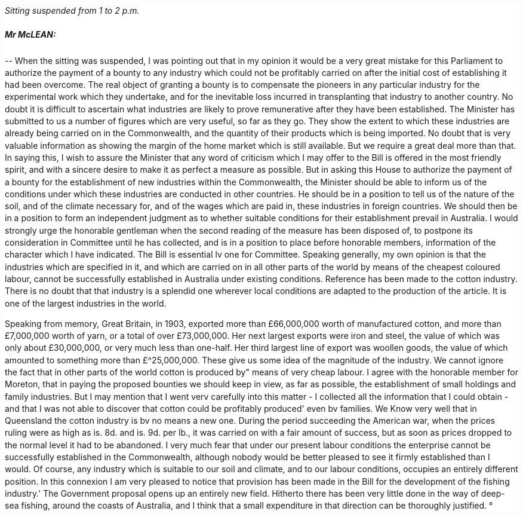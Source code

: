 
 *Sitting suspended from 1 to 2 p.m.* 


##### Mr McLEAN:

-- When the sitting was suspended, I was pointing out that in my opinion it would be a very great mistake for this Parliament to authorize the payment of a bounty to any industry which could not be profitably carried on after  the initial cost of establishing it had been overcome. The real object of granting a bounty is to compensate the pioneers in any particular industry for the experimental work which they undertake, and for the inevitable loss incurred in transplanting that industry to another country. No doubt it is difficult to ascertain what industries are likely to prove remunerative after they have been established. The Minister has submitted to us a number of figures which are very useful, so far as they go. They show the extent to which these industries are already being carried on in the Commonwealth, and the quantity of their products which is being imported. No doubt that is very valuable information as showing the margin of the home market which is still available. But we require a great deal more than that. In saying this, I wish to assure the Minister that any word of criticism which I may offer to the Bill is offered in the most friendly spirit, and with a sincere desire to make it as perfect a measure as possible. But in asking this House to authorize the payment of a bounty for the establishment of new industries within the Commonwealth, the Minister should be able to inform us of the conditions under which these industries are conducted in other countries. He should be in a position to tell us of the nature of the soil, and of the climate necessary for, and of the wages which are paid in, these industries in foreign countries. We should then be in a position to form an independent judgment as to whether suitable conditions for their establishment prevail in Australia. I would strongly urge the honorable gentleman when the second reading of the measure has been disposed of, to postpone its consideration in Committee until he has collected, and is in a position to place before honorable members, information of the character which I have indicated. The Bill is essential lv one for Committee. Speaking generally, my own opinion is that the industries which are specified in it, and which are carried on in all  other  parts of the world by means of the cheapest coloured labour, cannot be successfully established in Australia under existing conditions. Reference has been made to the cotton industry. There is no doubt that that industry is a splendid one wherever local conditions are adapted to the production of the article. It is one of the largest industries in the world. 

Speaking from memory, Great Britain, in 1903, exported more than  £66,000,000  worth of manufactured cotton, and more than £7,000,000 worth of yarn, or a total of over £73,000,000.  Her  next largest exports were iron and steel, the value of which was only about £30,000,000, or very much less than one-half.  Her  third largest line of export was woollen goods, the value of which amounted to something more than £^25,000,000. These give us some idea of the magnitude of the industry. We cannot ignore the fact that in other parts of the world cotton is produced by" means of very cheap labour.  I agree with the honorable member for Moreton, that in paying the proposed bounties we should keep in view, as far as possible, the establishment of small holdings and family industries. But I may mention that I went verv carefully into this matter - I collected all the information that I could obtain - and that I was not able to discover that cotton could be profitably produced' even bv families. We Know very well that in Queensland the cotton industry is bv no means a new one. During the period succeeding the American war, when the prices ruling were as high as is. 8d. and is. 9d. per lb., it was carried on with a fair amount of success, but as soon as prices dropped to the normal level it had to be abandoned. I very much fear that under our present labour conditions the enterprise cannot be successfully established in the Commonwealth, although nobody would be better pleased to see it firmly established than I would. Of course, any industry which is suitable to our soil and climate, and to our labour conditions, occupies an entirely different position. In this connexion I am very pleased to notice that provision has been made in the Bill for the development of the fishing industry.' The Government proposal  opens up an entirely new field. Hitherto there has been very little done in the way of deep-sea fishing, around the coasts of Australia, and I think that a small expenditure in that direction can be thoroughly justified. ° 
